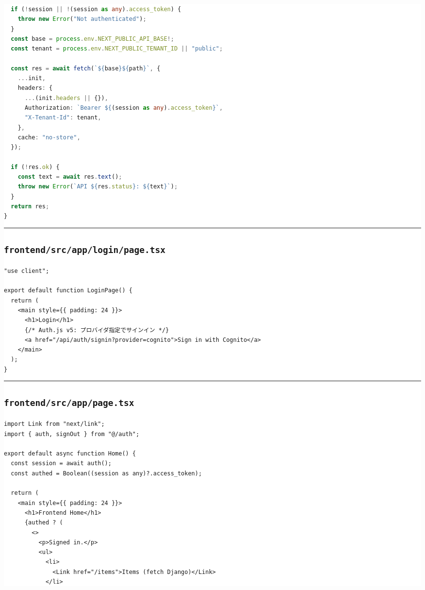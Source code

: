 ````ts
  if (!session || !(session as any).access_token) {
    throw new Error("Not authenticated");
  }
  const base = process.env.NEXT_PUBLIC_API_BASE!;
  const tenant = process.env.NEXT_PUBLIC_TENANT_ID || "public";

  const res = await fetch(`${base}${path}`, {
    ...init,
    headers: {
      ...(init.headers || {}),
      Authorization: `Bearer ${(session as any).access_token}`,
      "X-Tenant-Id": tenant,
    },
    cache: "no-store",
  });

  if (!res.ok) {
    const text = await res.text();
    throw new Error(`API ${res.status}: ${text}`);
  }
  return res;
}
````

---

## `frontend/src/app/login/page.tsx`

```tsx
"use client";

export default function LoginPage() {
  return (
    <main style={{ padding: 24 }}>
      <h1>Login</h1>
      {/* Auth.js v5: プロバイダ指定でサインイン */}
      <a href="/api/auth/signin?provider=cognito">Sign in with Cognito</a>
    </main>
  );
}
```

---

## `frontend/src/app/page.tsx`

```tsx
import Link from "next/link";
import { auth, signOut } from "@/auth";

export default async function Home() {
  const session = await auth();
  const authed = Boolean((session as any)?.access_token);

  return (
    <main style={{ padding: 24 }}>
      <h1>Frontend Home</h1>
      {authed ? (
        <>
          <p>Signed in.</p>
          <ul>
            <li>
              <Link href="/items">Items (fetch Django)</Link>
            </li>
```